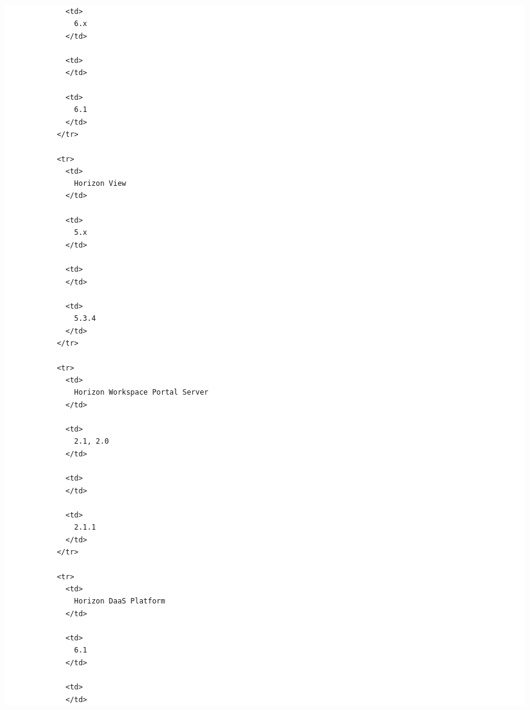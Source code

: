                   <td>
                    6.x
                  </td>
                  
                  <td>
                  </td>
                  
                  <td>
                    6.1
                  </td>
                </tr>
                
                <tr>
                  <td>
                    Horizon View
                  </td>
                  
                  <td>
                    5.x
                  </td>
                  
                  <td>
                  </td>
                  
                  <td>
                    5.3.4
                  </td>
                </tr>
                
                <tr>
                  <td>
                    Horizon Workspace Portal Server
                  </td>
                  
                  <td>
                    2.1, 2.0
                  </td>
                  
                  <td>
                  </td>
                  
                  <td>
                    2.1.1
                  </td>
                </tr>
                
                <tr>
                  <td>
                    Horizon DaaS Platform
                  </td>
                  
                  <td>
                    6.1
                  </td>
                  
                  <td>
                  </td>
                  